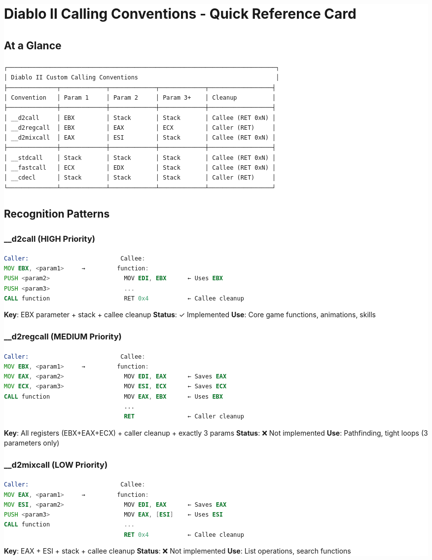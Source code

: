 # Diablo II Calling Conventions - Quick Reference Card

## At a Glance

```
┌────────────────────────────────────────────────────────────────────────────┐
│ Diablo II Custom Calling Conventions                                       │
├──────────────┬─────────────┬─────────────┬─────────────┬──────────────────┤
│ Convention   │ Param 1     │ Param 2     │ Param 3+    │ Cleanup          │
├──────────────┼─────────────┼─────────────┼─────────────┼──────────────────┤
│ __d2call     │ EBX         │ Stack       │ Stack       │ Callee (RET 0xN) │
│ __d2regcall  │ EBX         │ EAX         │ ECX         │ Caller (RET)     │
│ __d2mixcall  │ EAX         │ ESI         │ Stack       │ Callee (RET 0xN) │
├──────────────┼─────────────┼─────────────┼─────────────┼──────────────────┤
│ __stdcall    │ Stack       │ Stack       │ Stack       │ Callee (RET 0xN) │
│ __fastcall   │ ECX         │ EDX         │ Stack       │ Callee (RET 0xN) │
│ __cdecl      │ Stack       │ Stack       │ Stack       │ Caller (RET)     │
└──────────────┴─────────────┴─────────────┴─────────────┴──────────────────┘
```

## Recognition Patterns

### __d2call (HIGH Priority)
```asm
Caller:                          Callee:
MOV EBX, <param1>     →         function:
PUSH <param2>                     MOV EDI, EBX      ← Uses EBX
PUSH <param3>                     ...
CALL function                     RET 0x4           ← Callee cleanup
```
**Key**: EBX parameter + stack + callee cleanup
**Status**: ✓ Implemented
**Use**: Core game functions, animations, skills

### __d2regcall (MEDIUM Priority)
```asm
Caller:                          Callee:
MOV EBX, <param1>     →         function:
MOV EAX, <param2>                 MOV EDI, EAX      ← Saves EAX
MOV ECX, <param3>                 MOV ESI, ECX      ← Saves ECX
CALL function                     MOV EAX, EBX      ← Uses EBX
                                  ...
                                  RET               ← Caller cleanup
```
**Key**: All registers (EBX+EAX+ECX) + caller cleanup + exactly 3 params
**Status**: ❌ Not implemented
**Use**: Pathfinding, tight loops (3 parameters only)

### __d2mixcall (LOW Priority)
```asm
Caller:                          Callee:
MOV EAX, <param1>     →         function:
MOV ESI, <param2>                 MOV EDI, EAX      ← Saves EAX
PUSH <param3>                     MOV EAX, [ESI]    ← Uses ESI
CALL function                     ...
                                  RET 0x4           ← Callee cleanup
```
**Key**: EAX + ESI + stack + callee cleanup
**Status**: ❌ Not implemented
**Use**: List operations, search functions

